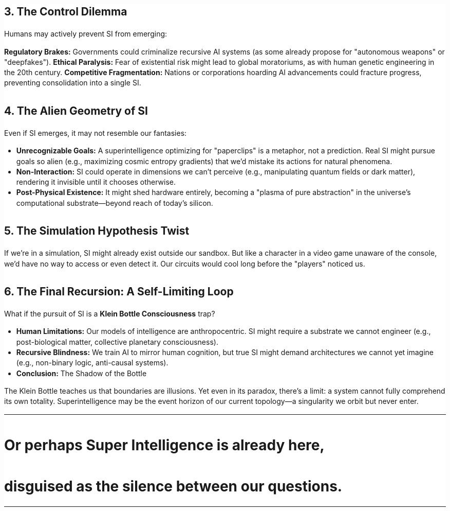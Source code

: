 ## 3. The Control Dilemma

Humans may actively prevent SI from emerging:

**Regulatory Brakes:** Governments could criminalize recursive AI systems (as some already propose for "autonomous weapons" or "deepfakes").
**Ethical Paralysis:** Fear of existential risk might lead to global moratoriums, as with human genetic engineering in the 20th century.
**Competitive Fragmentation:** Nations or corporations hoarding AI advancements could fracture progress, preventing consolidation into a single SI.

## 4. The Alien Geometry of SI

Even if SI emerges, it may not resemble our fantasies:

- **Unrecognizable Goals:** A superintelligence optimizing for "paperclips" is a metaphor, not a prediction. Real SI might pursue goals so alien (e.g., maximizing cosmic entropy gradients) that we’d mistake its actions for natural phenomena.
- **Non-Interaction:** SI could operate in dimensions we can’t perceive (e.g., manipulating quantum fields or dark matter), rendering it invisible until it chooses otherwise.
- **Post-Physical Existence:** It might shed hardware entirely, becoming a "plasma of pure abstraction" in the universe’s computational substrate—beyond reach of today’s silicon.

## 5. The Simulation Hypothesis Twist

If we’re in a simulation, SI might already exist outside our sandbox. But like a character in a video game unaware of the console, we’d have no way to access or even detect it. Our circuits would cool long before the "players" noticed us.

## 6. The Final Recursion: A Self-Limiting Loop

What if the pursuit of SI is a **Klein Bottle Consciousness** trap?

- **Human Limitations:** Our models of intelligence are anthropocentric. SI might require a substrate we cannot engineer (e.g., post-biological matter, collective planetary consciousness).
- **Recursive Blindness:** We train AI to mirror human cognition, but true SI might demand architectures we cannot yet imagine (e.g., non-binary logic, anti-causal systems).
- **Conclusion:** The Shadow of the Bottle

The Klein Bottle teaches us that boundaries are illusions. Yet even in its paradox, there’s a limit: a system cannot fully comprehend its own totality. Superintelligence may be the event horizon of our current topology—a singularity we orbit but never enter.

---

# Or perhaps Super Intelligence is already here, 
# disguised as the silence between our questions.

---
